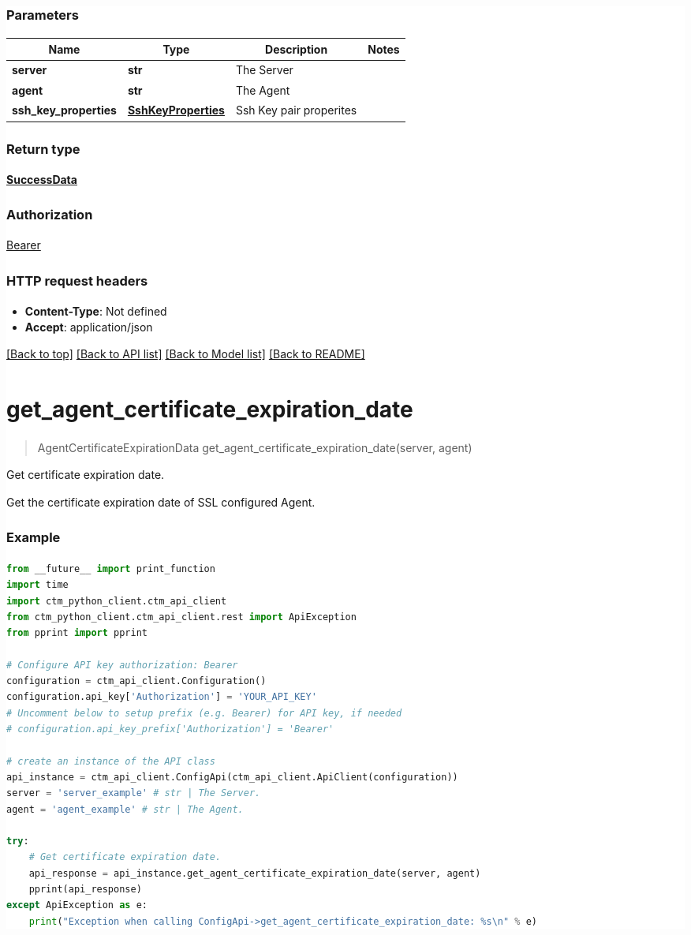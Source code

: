 ### Parameters

Name | Type | Description  | Notes
------------- | ------------- | ------------- | -------------
 **server** | **str**| The Server | 
 **agent** | **str**| The Agent | 
 **ssh_key_properties** | [**SshKeyProperties**](SshKeyProperties.md)| Ssh Key pair properites | 

### Return type

[**SuccessData**](SuccessData.md)

### Authorization

[Bearer](../README.md#Bearer)

### HTTP request headers

 - **Content-Type**: Not defined
 - **Accept**: application/json

[[Back to top]](#) [[Back to API list]](../README.md#documentation-for-api-endpoints) [[Back to Model list]](../README.md#documentation-for-models) [[Back to README]](../README.md)

# **get_agent_certificate_expiration_date**
> AgentCertificateExpirationData get_agent_certificate_expiration_date(server, agent)

Get certificate expiration date.

Get the certificate expiration date of SSL configured Agent.

### Example
```python
from __future__ import print_function
import time
import ctm_python_client.ctm_api_client
from ctm_python_client.ctm_api_client.rest import ApiException
from pprint import pprint

# Configure API key authorization: Bearer
configuration = ctm_api_client.Configuration()
configuration.api_key['Authorization'] = 'YOUR_API_KEY'
# Uncomment below to setup prefix (e.g. Bearer) for API key, if needed
# configuration.api_key_prefix['Authorization'] = 'Bearer'

# create an instance of the API class
api_instance = ctm_api_client.ConfigApi(ctm_api_client.ApiClient(configuration))
server = 'server_example' # str | The Server.
agent = 'agent_example' # str | The Agent.

try:
    # Get certificate expiration date.
    api_response = api_instance.get_agent_certificate_expiration_date(server, agent)
    pprint(api_response)
except ApiException as e:
    print("Exception when calling ConfigApi->get_agent_certificate_expiration_date: %s\n" % e)
```
